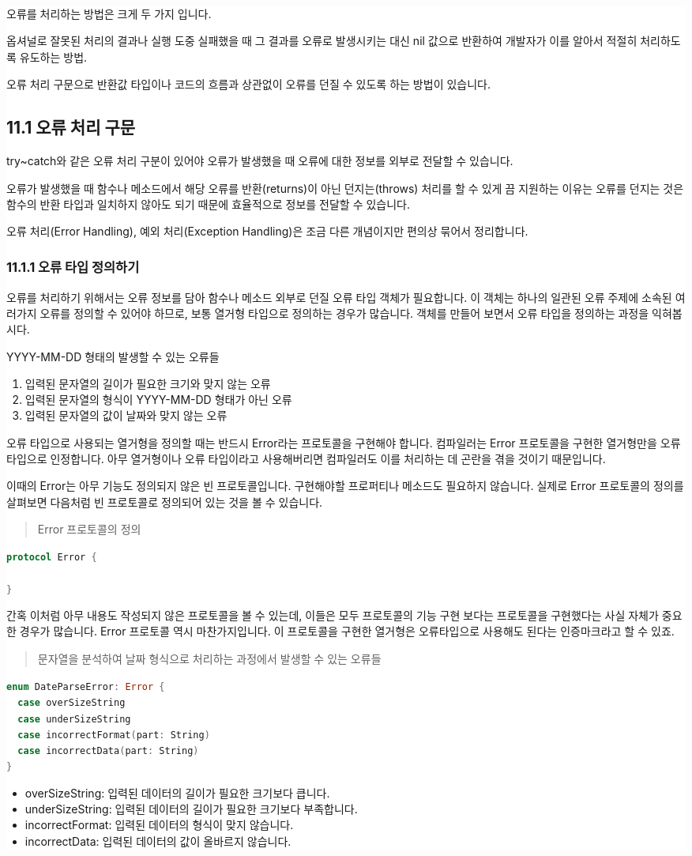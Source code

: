 오류를 처리하는 방법은 크게 두 가지 입니다.

옵셔널로 잘못된 처리의 결과나 실행 도중 실패했을 때 그 결과를 오류로 발생시키는 대신 nil 값으로 반환하여 개발자가 이를 알아서 적절히 처리하도록 유도하는 방법.

오류 처리 구문으로 반환값 타입이나 코드의 흐름과 상관없이 오류를 던질 수 있도록 하는 방법이 있습니다.

## 11.1 오류 처리 구문

try~catch와 같은 오류 처리 구분이 있어야 오류가 발생했을 때 오류에 대한 정보를 외부로 전달할 수 있습니다.

오류가 발생했을 때 함수나 메소드에서 해당 오류를 반환(returns)이 아닌 던지는(throws) 처리를 할 수 있게 끔 지원하는 이유는 오류를 던지는 것은 함수의 반환 타입과 일치하지 않아도 되기 때문에 효율적으로 정보를 전달할 수 있습니다.

오류 처리(Error Handling), 예외 처리(Exception Handling)은 조금 다른 개념이지만 편의상 묶어서 정리합니다.

### 11.1.1 오류 타입 정의하기

오류를 처리하기 위해서는 오류 정보를 담아 함수나 메소드 외부로 던질 오류 타입 객체가 필요합니다. 이 객체는 하나의 일관된 오류 주제에 소속된 여러가지 오류를 정의할 수 있어야 하므로, 보통 열거형 타입으로 정의하는 경우가 많습니다. 객체를 만들어 보면서 오류 타입을 정의하는 과정을 익혀봅시다.

YYYY-MM-DD 형태의 발생할 수 있는 오류들

1. 입력된 문자열의 길이가 필요한 크기와 맞지 않는 오류
2. 입력된 문자열의 형식이 YYYY-MM-DD 형태가 아닌 오류
3. 입력된 문자열의 값이 날짜와 맞지 않는 오류

오류 타입으로 사용되는 열거형을 정의할 때는 반드시 Error라는 프로토콜을 구현해야 합니다. 컴파일러는 Error 프로토콜을 구현한 열거형만을 오류 타입으로 인정합니다. 아무 열거형이나 오류 타입이라고 사용해버리면 컴파일러도 이를 처리하는 데 곤란을 겪을 것이기 때문입니다.

이때의 Error는 아무 기능도 정의되지 않은 빈 프로토콜입니다. 구현해야할 프로퍼티나 메소드도 필요하지 않습니다. 실제로 Error 프로토콜의 정의를 살펴보면 다음처럼 빈 프로토콜로 정의되어 있는 것을 볼 수 있습니다.

> Error 프로토콜의 정의

```swift
protocol Error {

}
```

간혹 이처럼 아무 내용도 작성되지 않은 프로토콜을 볼 수 있는데, 이들은 모두 프로토콜의 기능 구현 보다는 프로토콜을 구현했다는 사실 자체가 중요한 경우가 많습니다. Error 프로토콜 역시 마찬가지입니다. 이 프로토콜을 구현한 열거형은 오류타입으로 사용해도 된다는 인증마크라고 할 수 있죠.

> 문자열을 분석하여 날짜 형식으로 처리하는 과정에서 발생할 수 있는 오류들

```swift
enum DateParseError: Error {
  case overSizeString
  case underSizeString
  case incorrectFormat(part: String)
  case incorrectData(part: String)
}
```

- overSizeString: 입력된 데이터의 길이가 필요한 크기보다 큽니다.
- underSizeString: 입력된 데이터의 길이가 필요한 크기보다 부족합니다.
- incorrectFormat: 입력된 데이터의 형식이 맞지 않습니다.
- incorrectData: 입력된 데이터의 값이 올바르지 않습니다.

